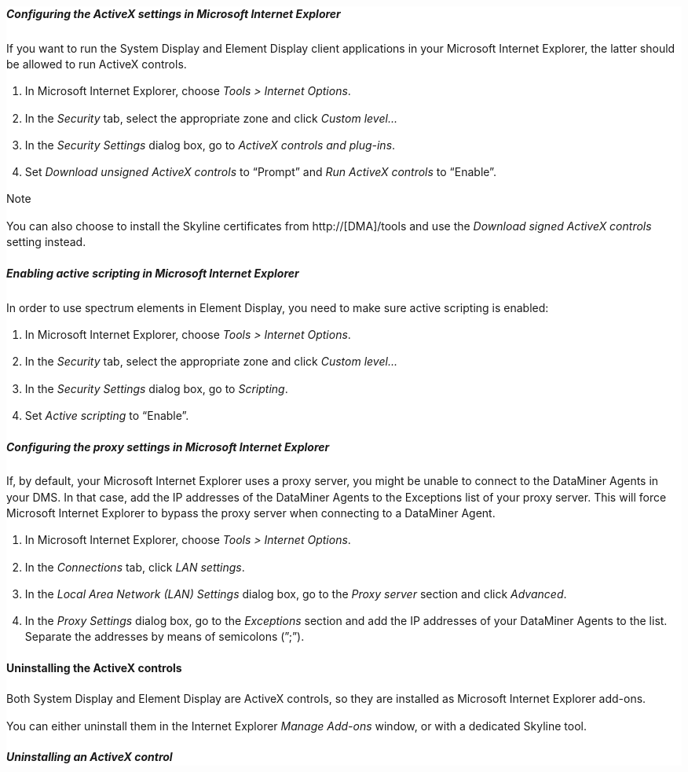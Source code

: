 ##### Configuring the ActiveX settings in Microsoft Internet Explorer

If you want to run the System Display and Element Display client applications in your Microsoft Internet Explorer, the latter should be allowed to run ActiveX controls.

1. In Microsoft Internet Explorer, choose *Tools \> Internet Options*.

2. In the *Security* tab, select the appropriate zone and click *Custom level...*

3. In the *Security Settings* dialog box, go to *ActiveX controls and plug-ins*.

4. Set *Download unsigned ActiveX controls* to “Prompt” and *Run ActiveX controls* to “Enable”.

> [!NOTE]
> You can also choose to install the Skyline certificates from http://\[DMA\]/tools and use the *Download signed ActiveX controls* setting instead.

##### Enabling active scripting in Microsoft Internet Explorer

In order to use spectrum elements in Element Display, you need to make sure active scripting is enabled:

1. In Microsoft Internet Explorer, choose *Tools \> Internet Options*.

2. In the *Security* tab, select the appropriate zone and click *Custom level...*

3. In the *Security Settings* dialog box, go to *Scripting*.

4. Set *Active scripting* to “Enable”.

##### Configuring the proxy settings in Microsoft Internet Explorer

If, by default, your Microsoft Internet Explorer uses a proxy server, you might be unable to connect to the DataMiner Agents in your DMS. In that case, add the IP addresses of the DataMiner Agents to the Exceptions list of your proxy server. This will force Microsoft Internet Explorer to bypass the proxy server when connecting to a DataMiner Agent.

1. In Microsoft Internet Explorer, choose *Tools \> Internet Options*.

2. In the *Connections* tab, click *LAN settings*.

3. In the *Local Area Network (LAN) Settings* dialog box, go to the *Proxy server* section and click *Advanced*.

4. In the *Proxy Settings* dialog box, go to the *Exceptions* section and add the IP addresses of your DataMiner Agents to the list. Separate the addresses by means of semicolons (”;”).

#### Uninstalling the ActiveX controls

Both System Display and Element Display are ActiveX controls, so they are installed as Microsoft Internet Explorer add-ons.

You can either uninstall them in the Internet Explorer *Manage Add-ons* window, or with a dedicated Skyline tool.

##### Uninstalling an ActiveX control
